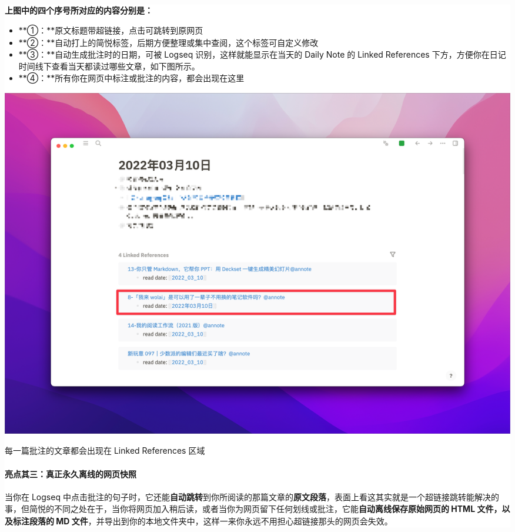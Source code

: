 **上图中的四个序号所对应的内容分别是：**

*   **①：**原文标题带超链接，点击可跳转到原网页
*   **②：**自动打上的简悦标签，后期方便整理或集中查阅，这个标签可自定义修改
*   **③：**自动生成批注时的日期，可被 Logseq 识别，这样就能显示在当天的 Daily Note 的 Linked References 下方，方便你在日记时间线下查看当天都读过哪些文章，如下图所示。
*   **④：**所有你在网页中标注或批注的内容，都会出现在这里

![](Extras/Media/37f621652b0b3f5d0683360d02987fd2.png)

每一篇批注的文章都会出现在 Linked References 区域

#### 亮点其三：真正永久离线的网页快照

当你在 Logseq 中点击批注的句子时，它还能**自动跳转**到你所阅读的那篇文章的**原文段落**，表面上看这其实就是一个超链接跳转能解决的事，但简悦的不同之处在于，当你将网页加入稍后读，或者当你为网页留下任何划线或批注，它能**自动离线保存原始网页的 HTML 文件，以及标注段落的 MD 文件**，并导出到你的本地文件夹中，这样一来你永远不用担心超链接那头的网页会失效。
